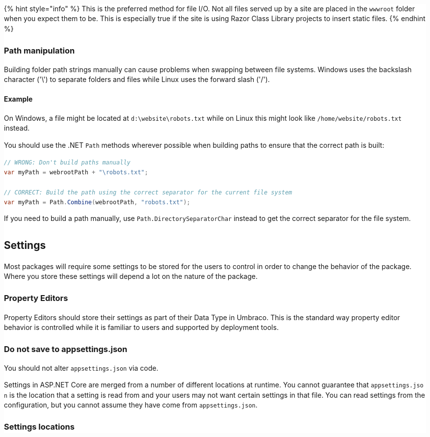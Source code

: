 
{% hint style="info" %}
This is the preferred method for file I/O. Not all files served up by a site are placed in the `wwwroot` folder when you expect them to be. This is especially true if the site is using Razor Class Library projects to insert static files.
{% endhint %}

### Path manipulation

Building folder path strings manually can cause problems when swapping between file systems. Windows uses the backslash character ('\\') to separate folders and files while Linux uses the forward slash ('/').

#### Example

On Windows, a file might be located at `d:\website\robots.txt` while on Linux this might look like `/home/website/robots.txt` instead.

You should use the .NET `Path` methods wherever possible when building paths to ensure that the correct path is built:

```csharp
// WRONG: Don't build paths manually
var myPath = webrootPath + "\robots.txt";

// CORRECT: Build the path using the correct separator for the current file system
var myPath = Path.Combine(webrootPath, "robots.txt");
```

If you need to build a path manually, use `Path.DirectorySeparatorChar` instead to get the correct separator for the file system.

## Settings

Most packages will require some settings to be stored for the users to control in order to change the behavior of the package. Where you store these settings will depend a lot on the nature of the package.

### Property Editors

Property Editors should store their settings as part of their Data Type in Umbraco. This is the standard way property editor behavior is controlled while it is familiar to users and supported by deployment tools.

### Do not save to appsettings.json

You should not alter `appsettings.json` via code.

Settings in ASP.NET Core are merged from a number of different locations at runtime. You cannot guarantee that `appsettings.json` is the location that a setting is read from and your users may not want certain settings in that file. You can read settings from the configuration, but you cannot assume they have come from `appsettings.json`.

### Settings locations
